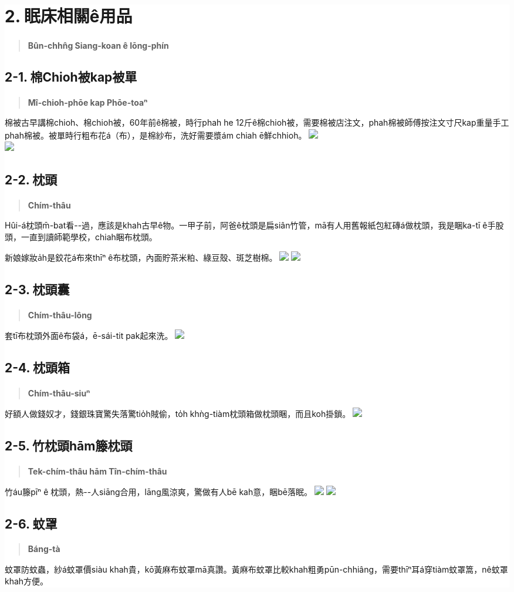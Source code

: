 # 2. 眠床相關ê用品
> **Bûn-chhn̂g Siang-koan ê Iōng-phín**

## 2-1. 棉Chioh被kap被單
> **Mî-chioh-phōe kap Phōe-toaⁿ**

棉被古早講棉chioh、棉chioh被，60年前ê棉被，時行phah he 12斤ê棉chioh被，需要棉被店注文，phah棉被師傅按注文寸尺kap重量手工phah棉被。被單時行粗布花á（布），是棉紗布，洗好需要漿ám chiah ē鮮chhioh。
![](../too5/16/16-1-10花仔布.jpg)  
![](../too5/16/16-1-11眠床.jpg)

## 2-2. 枕頭
> **Chím-thâu**

Hûi-á枕頭m̄-bat看--過，應該是khah古早ê物。一甲子前，阿爸ê枕頭是扁siân竹管，mā有人用舊報紙包紅磚á做枕頭，我是睏ka-tī ê手股頭，一直到讀師範學校，chiah睏布枕頭。

新娘嫁妝a̍h是鉸花á布來thīⁿ ê布枕頭，內面貯茶米粕、綠豆殼、斑芝樹棉。
![](../too5/16/16-1-12枕頭瓷.jpg)
![](../too5/16/16-1-13枕頭瓷仔.jpg)

## 2-3. 枕頭囊
> **Chím-thâu-lông**

套tī布枕頭外面ê布袋á，ē-sái-tit pak起來洗。
![](../too5/16/16-1-13a枕頭囊.jpg)


## 2-4. 枕頭箱
> **Chím-thâu-siuⁿ**

好額人做錢奴才，錢銀珠寶驚失落驚tio̍h賊偷，to̍h khǹg-tiàm枕頭箱做枕頭睏，而且koh掛鎖。
![](../too5/16/16-1-14枕頭瓷仔.jpg)

## 2-5. 竹枕頭hām籐枕頭
> **Tek-chím-thâu hām Tîn-chím-thâu**

竹áu籐pīⁿ ê 枕頭，熱--人siāng合用，lāng風涼爽，驚做有人bē kah意，睏bē落眠。
![](../too5/16/16-1-14b枕頭.jpg)
![](../too5/16/16-1-14a枕頭.jpg)


## 2-6. 蚊罩
> **Báng-tà**

蚊罩防蚊蟲，紗á蚊罩價siàu khah貴，kō͘黃麻布蚊罩mā真讚。黃麻布蚊罩比較khah粗勇pūn-chhiâng，需要thīⁿ耳á穿tiàm蚊罩篙，nê蚊罩khah方便。
